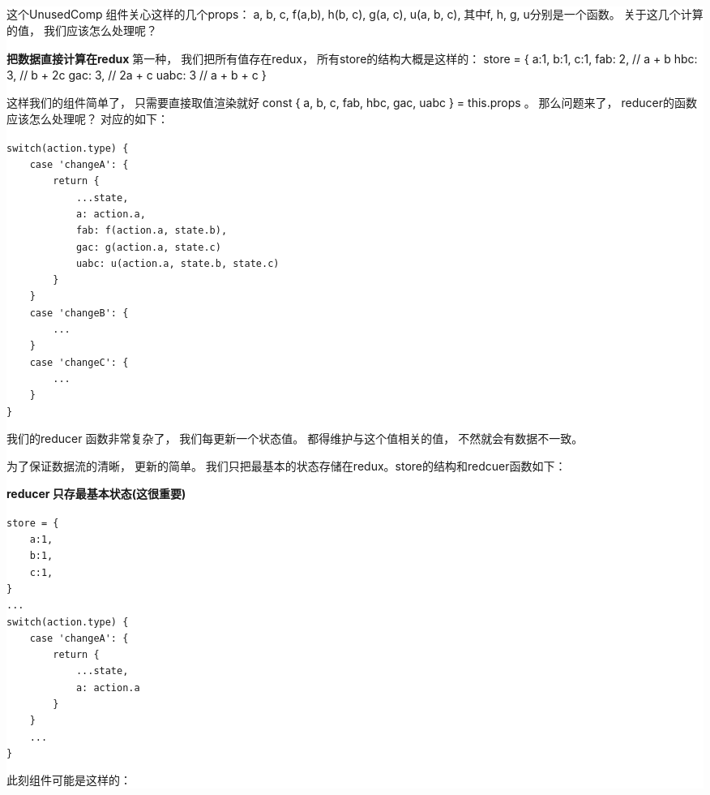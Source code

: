 


这个UnusedComp 组件关心这样的几个props： a, b, c, f(a,b), h(b, c), g(a, c), u(a, b, c), 其中f, h, g, u分别是一个函数。 关于这几个计算的值， 我们应该怎么处理呢？


**把数据直接计算在redux**
第一种， 我们把所有值存在redux， 所有store的结构大概是这样的：
store = {
    a:1,
    b:1,
    c:1,
    fab: 2, // a + b
    hbc: 3, // b + 2c
    gac: 3, // 2a + c
    uabc: 3 // a + b + c
}

这样我们的组件简单了， 只需要直接取值渲染就好 const { a, b, c, fab, hbc, gac, uabc } = this.props 。 那么问题来了， reducer的函数应该怎么处理呢？ 对应的如下：

```
switch(action.type) {
    case 'changeA': {
        return {
            ...state,
            a: action.a,
            fab: f(action.a, state.b),
            gac: g(action.a, state.c)
            uabc: u(action.a, state.b, state.c)
        }
    }
    case 'changeB': {
        ...
    }
    case 'changeC': {
        ...
    }
}
```
我们的reducer 函数非常复杂了， 我们每更新一个状态值。 都得维护与这个值相关的值， 不然就会有数据不一致。


为了保证数据流的清晰， 更新的简单。 我们只把最基本的状态存储在redux。store的结构和redcuer函数如下：



**reducer 只存最基本状态(这很重要)**

```
store = {
    a:1,
    b:1,
    c:1,
}
...
switch(action.type) {
    case 'changeA': {
        return {
            ...state,
            a: action.a
        }
    }
    ...
}
```
此刻组件可能是这样的：
